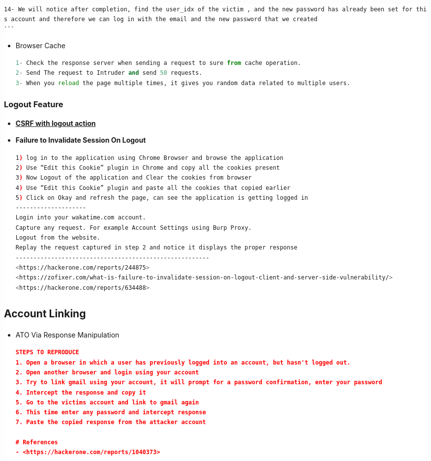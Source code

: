     14- We will notice after completion, find the user_idx of the victim , and the new password has already been set for this account and therefore we can log in with the email and the new password that we created
    ```
    
- Browser Cache
    
    ```python
    1- Check the response server when sending a request to sure from cache operation.
    2- Send The request to Intruder and send 50 requests.
    3- When you reload the page multiple times, it gives you random data related to multiple users.
    ```
    

### **Logout Feature**

- **[CSRF with logout action](https://hackerone.com/reports/1971589)**
    
- **Failure to Invalidate Session On Logout**
    
    ```bash
    1) log in to the application using Chrome Browser and browse the application
    2) Use “Edit this Cookie” plugin in Chrome and copy all the cookies present
    3) Now Logout of the application and Clear the cookies from browser
    4) Use “Edit this Cookie” plugin and paste all the cookies that copied earlier
    5) Click on Okay and refresh the page, can see the application is getting logged in
    --------------------
    Login into your wakatime.com account.
    Capture any request. For example Account Settings using Burp Proxy.
    Logout from the website.
    Replay the request captured in step 2 and notice it displays the proper response
    -------------------------------------------------------
    <https://hackerone.com/reports/244875>
    <https://zofixer.com/what-is-failure-to-invalidate-session-on-logout-client-and-server-side-vulnerability/>
    <https://hackerone.com/reports/634488>
    ```




## Account Linking
- ATO Via Response Manipulation
    
    ```json
    STEPS TO REPRODUCE
    1. Open a browser in which a user has previously logged into an account, but hasn't logged out.
    2. Open another browser and login using your account
    3. Try to link gmail using your account, it will prompt for a password confirmation, enter your password
    4. Intercept the response and copy it
    5. Go to the victims account and link to gmail again
    6. This time enter any password and intercept response
    7. Paste the copied response from the attacker account
    
    # References
    - <https://hackerone.com/reports/1040373>
    ```